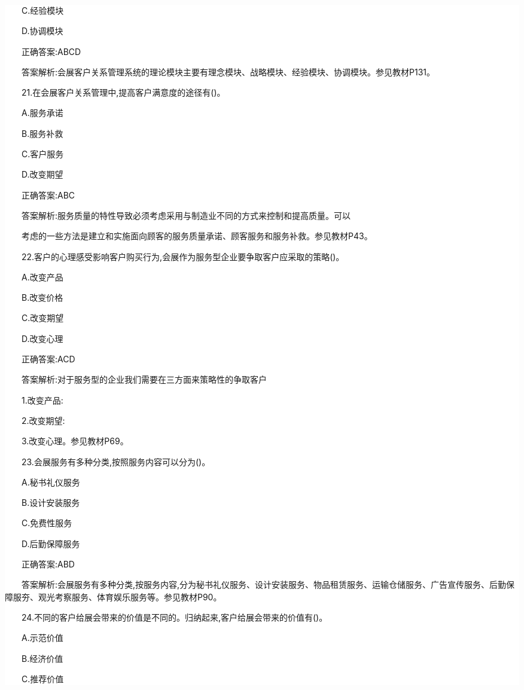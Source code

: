 　　C.经验模块

　　D.协调模块

　　正确答案:ABCD

　　答案解析:会展客户关系管理系统的理论模块主要有理念模块、战略模块、经验模块、协调模块。参见教材P131。

　　21.在会展客户关系管理中,提高客户满意度的途径有()。

　　A.服务承诺

　　B.服务补救

　　C.客户服务

　　D.改变期望

　　正确答案:ABC

　　答案解析:服务质量的特性导致必须考虑采用与制造业不同的方式来控制和提高质量。可以

　　考虑的一些方法是建立和实施面向顾客的服务质量承诺、顾客服务和服务补救。参见教材P43。

　　22.客户的心理感受影响客户购买行为,会展作为服务型企业要争取客户应采取的策略()。

　　A.改变产品

　　B.改变价格

　　C.改变期望

　　D.改变心理

　　正确答案:ACD

　　答案解析:对于服务型的企业我们需要在三方面来策略性的争取客户

　　1.改变产品:

　　2.改变期望:

　　3.改变心理。参见教材P69。

　　23.会展服务有多种分类,按照服务内容可以分为()。

　　A.秘书礼仪服务

　　B.设计安装服务

　　C.免费性服务

　　D.后勤保障服务

　　正确答案:ABD

　　答案解析:会展服务有多种分类,按服务内容,分为秘书礼仪服务、设计安装服务、物品租赁服务、运输仓储服务、广告宣传服务、后勤保障服夯、观光考察服务、体育娱乐服务等。参见教材P90。

　　24.不同的客户给展会带来的价值是不同的。归纳起来,客户给展会带来的价值有()。

　　A.示范价值

　　B.经济价值

　　C.推荐价值
